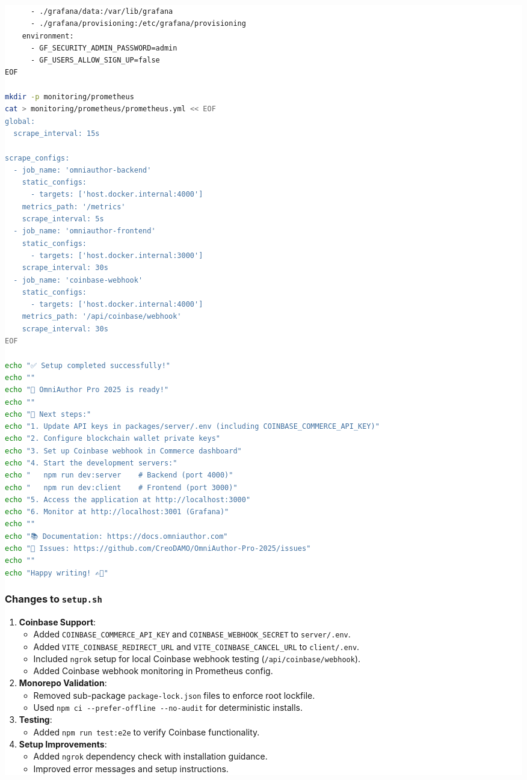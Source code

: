 ```sh
      - ./grafana/data:/var/lib/grafana
      - ./grafana/provisioning:/etc/grafana/provisioning
    environment:
      - GF_SECURITY_ADMIN_PASSWORD=admin
      - GF_USERS_ALLOW_SIGN_UP=false
EOF

mkdir -p monitoring/prometheus
cat > monitoring/prometheus/prometheus.yml << EOF
global:
  scrape_interval: 15s

scrape_configs:
  - job_name: 'omniauthor-backend'
    static_configs:
      - targets: ['host.docker.internal:4000']
    metrics_path: '/metrics'
    scrape_interval: 5s
  - job_name: 'omniauthor-frontend'
    static_configs:
      - targets: ['host.docker.internal:3000']
    scrape_interval: 30s
  - job_name: 'coinbase-webhook'
    static_configs:
      - targets: ['host.docker.internal:4000']
    metrics_path: '/api/coinbase/webhook'
    scrape_interval: 30s
EOF

echo "✅ Setup completed successfully!"
echo ""
echo "🎉 OmniAuthor Pro 2025 is ready!"
echo ""
echo "📍 Next steps:"
echo "1. Update API keys in packages/server/.env (including COINBASE_COMMERCE_API_KEY)"
echo "2. Configure blockchain wallet private keys"
echo "3. Set up Coinbase webhook in Commerce dashboard"
echo "4. Start the development servers:"
echo "   npm run dev:server    # Backend (port 4000)"
echo "   npm run dev:client    # Frontend (port 3000)"
echo "5. Access the application at http://localhost:3000"
echo "6. Monitor at http://localhost:3001 (Grafana)"
echo ""
echo "📚 Documentation: https://docs.omniauthor.com"
echo "🐛 Issues: https://github.com/CreoDAMO/OmniAuthor-Pro-2025/issues"
echo ""
echo "Happy writing! ✍🏾"
```

### Changes to `setup.sh`
1. **Coinbase Support**:
   - Added `COINBASE_COMMERCE_API_KEY` and `COINBASE_WEBHOOK_SECRET` to `server/.env`.
   - Added `VITE_COINBASE_REDIRECT_URL` and `VITE_COINBASE_CANCEL_URL` to `client/.env`.
   - Included `ngrok` setup for local Coinbase webhook testing (`/api/coinbase/webhook`).
   - Added Coinbase webhook monitoring in Prometheus config.
2. **Monorepo Validation**:
   - Removed sub-package `package-lock.json` files to enforce root lockfile.
   - Used `npm ci --prefer-offline --no-audit` for deterministic installs.
3. **Testing**:
   - Added `npm run test:e2e` to verify Coinbase functionality.
4. **Setup Improvements**:
   - Added `ngrok` dependency check with installation guidance.
   - Improved error messages and setup instructions.